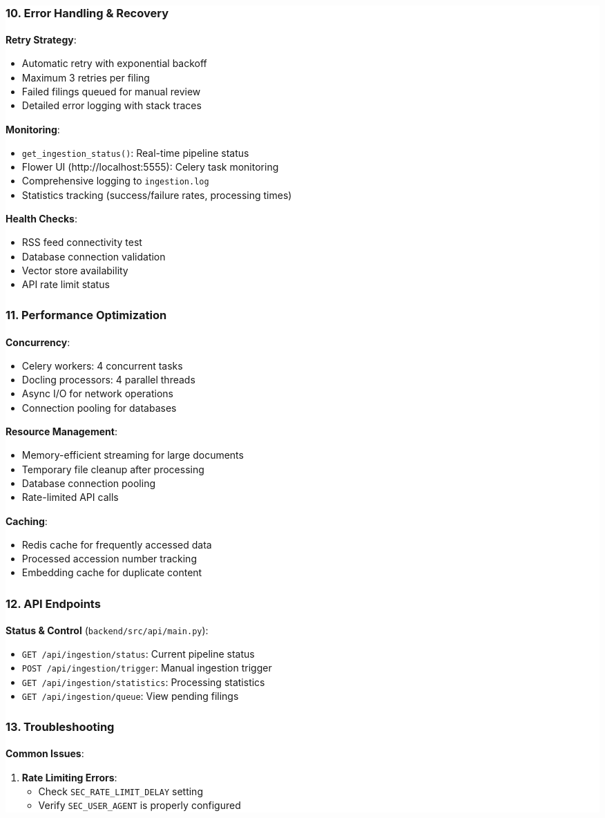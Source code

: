 ### 10. Error Handling & Recovery

**Retry Strategy**:
- Automatic retry with exponential backoff
- Maximum 3 retries per filing
- Failed filings queued for manual review
- Detailed error logging with stack traces

**Monitoring**:
- `get_ingestion_status()`: Real-time pipeline status
- Flower UI (http://localhost:5555): Celery task monitoring
- Comprehensive logging to `ingestion.log`
- Statistics tracking (success/failure rates, processing times)

**Health Checks**:
- RSS feed connectivity test
- Database connection validation
- Vector store availability
- API rate limit status

### 11. Performance Optimization

**Concurrency**:
- Celery workers: 4 concurrent tasks
- Docling processors: 4 parallel threads
- Async I/O for network operations
- Connection pooling for databases

**Resource Management**:
- Memory-efficient streaming for large documents
- Temporary file cleanup after processing
- Database connection pooling
- Rate-limited API calls

**Caching**:
- Redis cache for frequently accessed data
- Processed accession number tracking
- Embedding cache for duplicate content

### 12. API Endpoints

**Status & Control** (`backend/src/api/main.py`):
- `GET /api/ingestion/status`: Current pipeline status
- `POST /api/ingestion/trigger`: Manual ingestion trigger
- `GET /api/ingestion/statistics`: Processing statistics
- `GET /api/ingestion/queue`: View pending filings

### 13. Troubleshooting

**Common Issues**:

1. **Rate Limiting Errors**:
   - Check `SEC_RATE_LIMIT_DELAY` setting
   - Verify `SEC_USER_AGENT` is properly configured

